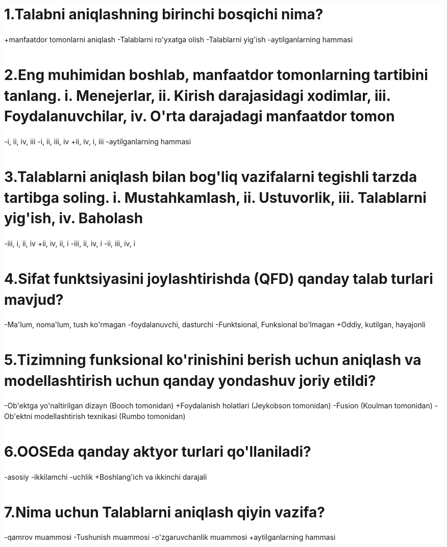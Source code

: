 # 1.Talabni aniqlashning birinchi bosqichi nima?
+manfaatdor tomonlarni aniqlash
-Talablarni ro'yxatga olish
-Talablarni yig'ish
-aytilganlarning hammasi

# 2.Eng muhimidan boshlab, manfaatdor tomonlarning tartibini tanlang. i. Menejerlar, ii. Kirish darajasidagi xodimlar, iii. Foydalanuvchilar, iv. O'rta darajadagi manfaatdor tomon
-i, ii, iv, iii
-i, ii, iii, iv
+ii, iv, i, iii
-aytilganlarning hammasi

# 3.Talablarni aniqlash bilan bog'liq vazifalarni tegishli tarzda tartibga soling. i. Mustahkamlash, ii. Ustuvorlik, iii. Talablarni yig'ish, iv. Baholash
-iii, i, ii, iv
+ii, iv, ii, i
-iii, ii, iv, i
-ii, iii, iv, i

# 4.Sifat funktsiyasini joylashtirishda (QFD) qanday talab turlari mavjud?
-Ma'lum, noma'lum, tush ko'rmagan
-foydalanuvchi, dasturchi
-Funktsional, Funksional bo'lmagan
+Oddiy, kutilgan, hayajonli

# 5.Tizimning funksional ko'rinishini berish uchun aniqlash va modellashtirish uchun qanday yondashuv joriy etildi?
-Ob'ektga yo'naltirilgan dizayn (Booch tomonidan)
+Foydalanish holatlari (Jeykobson tomonidan)
-Fusion (Koulman tomonidan)
-Ob'ektni modellashtirish texnikasi (Rumbo tomonidan)

# 6.OOSEda qanday aktyor turlari qo'llaniladi?
-asosiy
-ikkilamchi
-uchlik
+Boshlang'ich va ikkinchi darajali

# 7.Nima uchun Talablarni aniqlash qiyin vazifa?
-qamrov muammosi
-Tushunish muammosi
-o'zgaruvchanlik muammosi
+aytilganlarning hammasi
